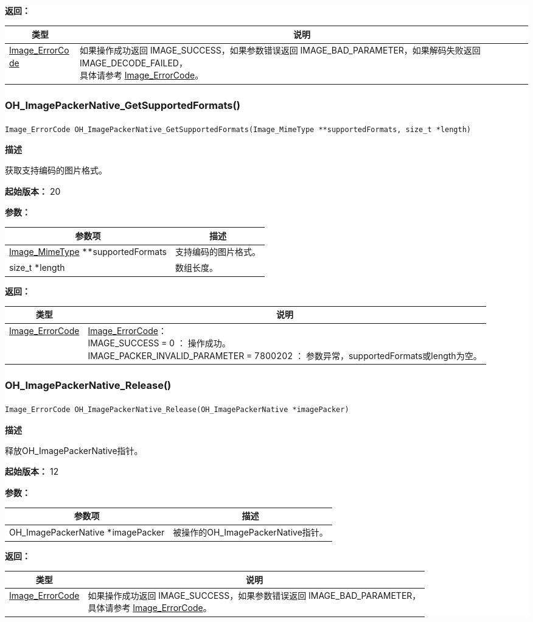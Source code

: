 **返回：**

| 类型 | 说明 |
| -- | -- |
| [Image_ErrorCode](capi-image-common-h.md#image_errorcode) | 如果操作成功返回 IMAGE_SUCCESS，如果参数错误返回 IMAGE_BAD_PARAMETER，如果解码失败返回 IMAGE_DECODE_FAILED，<br>  具体请参考 [Image_ErrorCode](capi-image-common-h.md#image_errorcode)。 |

### OH_ImagePackerNative_GetSupportedFormats()

```
Image_ErrorCode OH_ImagePackerNative_GetSupportedFormats(Image_MimeType **supportedFormats, size_t *length)
```

**描述**

获取支持编码的图片格式。

**起始版本：** 20


**参数：**

| 参数项 | 描述 |
| -- | -- |
| [Image_MimeType](capi-image-string.md) **supportedFormats | 支持编码的图片格式。 |
| size_t *length | 数组长度。 |

**返回：**

| 类型 | 说明 |
| -- | -- |
| [Image_ErrorCode](capi-image-common-h.md#image_errorcode) | [Image_ErrorCode](capi-image-common-h.md#image_errorcode)：<br>         IMAGE_SUCCESS = 0 ： 操作成功。<br>         IMAGE_PACKER_INVALID_PARAMETER = 7800202 ： 参数异常，supportedFormats或length为空。 |

### OH_ImagePackerNative_Release()

```
Image_ErrorCode OH_ImagePackerNative_Release(OH_ImagePackerNative *imagePacker)
```

**描述**

释放OH_ImagePackerNative指针。

**起始版本：** 12


**参数：**

| 参数项 | 描述 |
| -- | -- |
| OH_ImagePackerNative *imagePacker | 被操作的OH_ImagePackerNative指针。 |

**返回：**

| 类型 | 说明 |
| -- | -- |
| [Image_ErrorCode](capi-image-common-h.md#image_errorcode) | 如果操作成功返回 IMAGE_SUCCESS，如果参数错误返回 IMAGE_BAD_PARAMETER，<br> 具体请参考 [Image_ErrorCode](capi-image-common-h.md#image_errorcode)。 |


